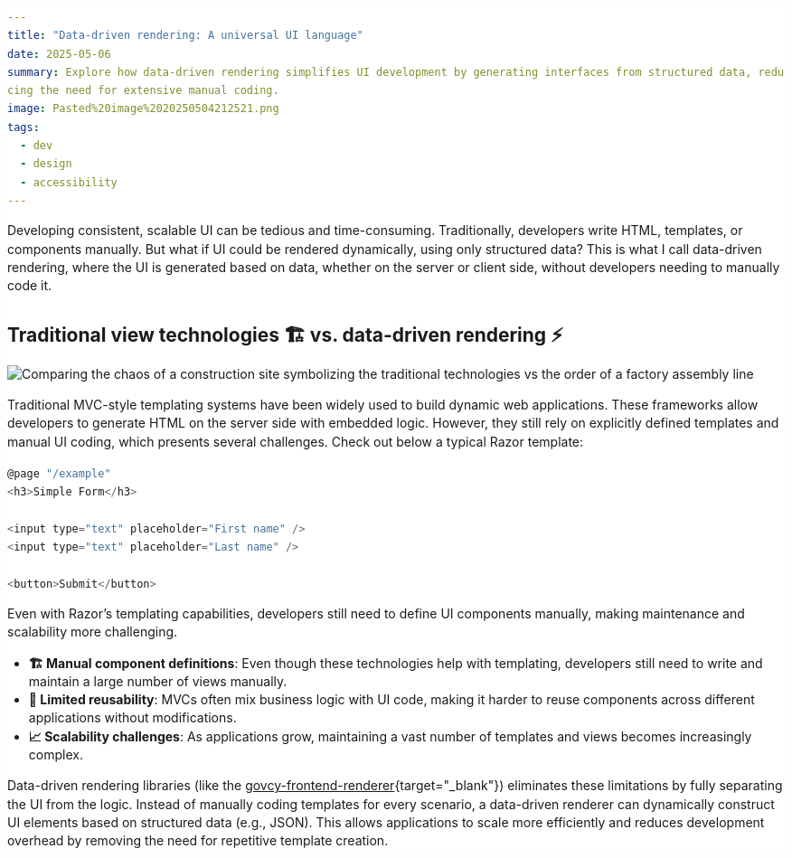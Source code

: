 ```yaml
---
title: "Data-driven rendering: A universal UI language"
date: 2025-05-06
summary: Explore how data-driven rendering simplifies UI development by generating interfaces from structured data, reducing the need for extensive manual coding.
image: Pasted%20image%2020250504212521.png
tags:
  - dev
  - design
  - accessibility
---
```

Developing consistent, scalable UI can be tedious and time-consuming. Traditionally, developers write HTML, templates, or components manually. But what if UI could be rendered dynamically, using only structured data? This is what I call data-driven rendering, where the UI is generated based on data, whether on the server or client side, without developers needing to manually code it.
## Traditional view technologies <span aria-hidden="true">🏗️</span> vs. data-driven rendering <span aria-hidden="true">⚡</span>

![Comparing the chaos of a construction site symbolizing the traditional technologies vs the order of a factory assembly line](../../img/Pasted%20image%2020250504115309.png)

Traditional MVC-style templating systems have been widely used to build dynamic web applications. These frameworks allow developers to generate HTML on the server side with embedded logic. However, they still rely on explicitly defined templates and manual UI coding, which presents several challenges. Check out below a typical Razor template:

```csharp
@page "/example"
<h3>Simple Form</h3>

<input type="text" placeholder="First name" />
<input type="text" placeholder="Last name" />

<button>Submit</button>
```

Even with Razor’s templating capabilities, developers still need to define UI components manually, making maintenance and scalability more challenging.

- **<span aria-hidden="true">🏗️</span> Manual component definitions**: Even though these technologies help with templating, developers still need to write and maintain a large number of views manually.
- **<span aria-hidden="true">🔁</span> Limited reusability**:  MVCs often mix business logic with UI code, making it harder to reuse components across different applications without modifications.
- **<span aria-hidden="true">📈</span> Scalability challenges**: As applications grow, maintaining a vast number of templates and views becomes increasingly complex.

Data-driven rendering libraries (like the [govcy-frontend-renderer](https://github.com/gov-cy/govcy-frontend-renderer){target="_blank"}) eliminates these limitations by fully separating the UI from the logic. Instead of manually coding templates for every scenario, a data-driven renderer can dynamically construct UI elements based on structured data (e.g., JSON). This allows applications to scale more efficiently and reduces development overhead by removing the need for repetitive template creation.
